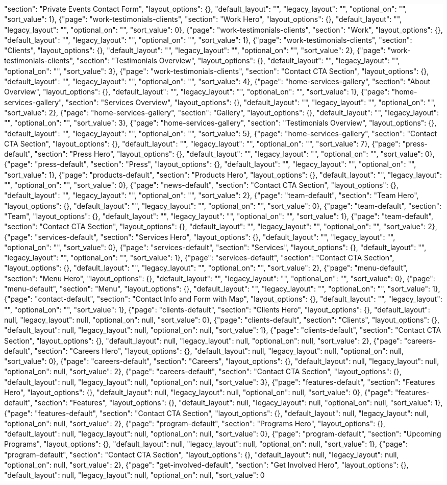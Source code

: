 "section": "Private Events Contact Form", "layout_options": {}, "default_layout": "", "legacy_layout": "", "optional_on": "", "sort_value": 1}, {"page": "work-testimonials-clients", "section": "Work Hero", "layout_options": {}, "default_layout": "", "legacy_layout": "", "optional_on": "", "sort_value": 0}, {"page": "work-testimonials-clients", "section": "Work", "layout_options": {}, "default_layout": "", "legacy_layout": "", "optional_on": "", "sort_value": 1}, {"page": "work-testimonials-clients", "section": "Clients", "layout_options": {}, "default_layout": "", "legacy_layout": "", "optional_on": "", "sort_value": 2}, {"page": "work-testimonials-clients", "section": "Testimonials Overview", "layout_options": {}, "default_layout": "", "legacy_layout": "", "optional_on": "", "sort_value": 3}, {"page": "work-testimonials-clients", "section": "Contact CTA Section", "layout_options": {}, "default_layout": "", "legacy_layout": "", "optional_on": "", "sort_value": 4}, {"page": "home-services-gallery", "section": "About Overview", "layout_options": {}, "default_layout": "", "legacy_layout": "", "optional_on": "", "sort_value": 1}, {"page": "home-services-gallery", "section": "Services Overview", "layout_options": {}, "default_layout": "", "legacy_layout": "", "optional_on": "", "sort_value": 2}, {"page": "home-services-gallery", "section": "Gallery", "layout_options": {}, "default_layout": "", "legacy_layout": "", "optional_on": "", "sort_value": 3}, {"page": "home-services-gallery", "section": "Testimonials Overview", "layout_options": {}, "default_layout": "", "legacy_layout": "", "optional_on": "", "sort_value": 5}, {"page": "home-services-gallery", "section": "Contact CTA Section", "layout_options": {}, "default_layout": "", "legacy_layout": "", "optional_on": "", "sort_value": 7}, {"page": "press-default", "section": "Press Hero", "layout_options": {}, "default_layout": "", "legacy_layout": "", "optional_on": "", "sort_value": 0}, {"page": "press-default", "section": "Press", "layout_options": {}, "default_layout": "", "legacy_layout": "", "optional_on": "", "sort_value": 1}, {"page": "products-default", "section": "Products Hero", "layout_options": {}, "default_layout": "", "legacy_layout": "", "optional_on": "", "sort_value": 0}, {"page": "news-default", "section": "Contact CTA Section", "layout_options": {}, "default_layout": "", "legacy_layout": "", "optional_on": "", "sort_value": 2}, {"page": "team-default", "section": "Team Hero", "layout_options": {}, "default_layout": "", "legacy_layout": "", "optional_on": "", "sort_value": 0}, {"page": "team-default", "section": "Team", "layout_options": {}, "default_layout": "", "legacy_layout": "", "optional_on": "", "sort_value": 1}, {"page": "team-default", "section": "Contact CTA Section", "layout_options": {}, "default_layout": "", "legacy_layout": "", "optional_on": "", "sort_value": 2}, {"page": "services-default", "section": "Services Hero", "layout_options": {}, "default_layout": "", "legacy_layout": "", "optional_on": "", "sort_value": 0}, {"page": "services-default", "section": "Services", "layout_options": {}, "default_layout": "", "legacy_layout": "", "optional_on": "", "sort_value": 1}, {"page": "services-default", "section": "Contact CTA Section", "layout_options": {}, "default_layout": "", "legacy_layout": "", "optional_on": "", "sort_value": 2}, {"page": "menu-default", "section": "Menu Hero", "layout_options": {}, "default_layout": "", "legacy_layout": "", "optional_on": "", "sort_value": 0}, {"page": "menu-default", "section": "Menu", "layout_options": {}, "default_layout": "", "legacy_layout": "", "optional_on": "", "sort_value": 1}, {"page": "contact-default", "section": "Contact Info and Form with Map", "layout_options": {}, "default_layout": "", "legacy_layout": "", "optional_on": "", "sort_value": 1}, {"page": "clients-default", "section": "Clients Hero", "layout_options": {}, "default_layout": null, "legacy_layout": null, "optional_on": null, "sort_value": 0}, {"page": "clients-default", "section": "Clients", "layout_options": {}, "default_layout": null, "legacy_layout": null, "optional_on": null, "sort_value": 1}, {"page": "clients-default", "section": "Contact CTA Section", "layout_options": {}, "default_layout": null, "legacy_layout": null, "optional_on": null, "sort_value": 2}, {"page": "careers-default", "section": "Careers Hero", "layout_options": {}, "default_layout": null, "legacy_layout": null, "optional_on": null, "sort_value": 0}, {"page": "careers-default", "section": "Careers", "layout_options": {}, "default_layout": null, "legacy_layout": null, "optional_on": null, "sort_value": 2}, {"page": "careers-default", "section": "Contact CTA Section", "layout_options": {}, "default_layout": null, "legacy_layout": null, "optional_on": null, "sort_value": 3}, {"page": "features-default", "section": "Features Hero", "layout_options": {}, "default_layout": null, "legacy_layout": null, "optional_on": null, "sort_value": 0}, {"page": "features-default", "section": "Features", "layout_options": {}, "default_layout": null, "legacy_layout": null, "optional_on": null, "sort_value": 1}, {"page": "features-default", "section": "Contact CTA Section", "layout_options": {}, "default_layout": null, "legacy_layout": null, "optional_on": null, "sort_value": 2}, {"page": "program-default", "section": "Programs Hero", "layout_options": {}, "default_layout": null, "legacy_layout": null, "optional_on": null, "sort_value": 0}, {"page": "program-default", "section": "Upcoming Programs", "layout_options": {}, "default_layout": null, "legacy_layout": null, "optional_on": null, "sort_value": 1}, {"page": "program-default", "section": "Contact CTA Section", "layout_options": {}, "default_layout": null, "legacy_layout": null, "optional_on": null, "sort_value": 2}, {"page": "get-involved-default", "section": "Get Involved Hero", "layout_options": {}, "default_layout": null,
"legacy_layout": null, "optional_on": null, "sort_value": 0